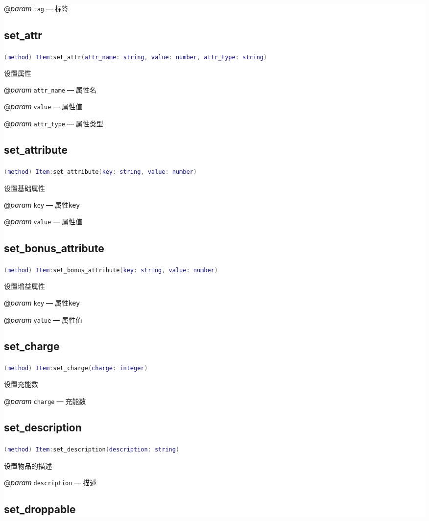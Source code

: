@*param* `tag` — 标签
## set_attr

```lua
(method) Item:set_attr(attr_name: string, value: number, attr_type: string)
```

设置属性

@*param* `attr_name` — 属性名

@*param* `value` — 属性值

@*param* `attr_type` — 属性类型
## set_attribute

```lua
(method) Item:set_attribute(key: string, value: number)
```

设置基础属性

@*param* `key` — 属性key

@*param* `value` — 属性值
## set_bonus_attribute

```lua
(method) Item:set_bonus_attribute(key: string, value: number)
```

设置增益属性

@*param* `key` — 属性key

@*param* `value` — 属性值
## set_charge

```lua
(method) Item:set_charge(charge: integer)
```

设置充能数

@*param* `charge` — 充能数
## set_description

```lua
(method) Item:set_description(description: string)
```

设置物品的描述

@*param* `description` — 描述
## set_droppable
